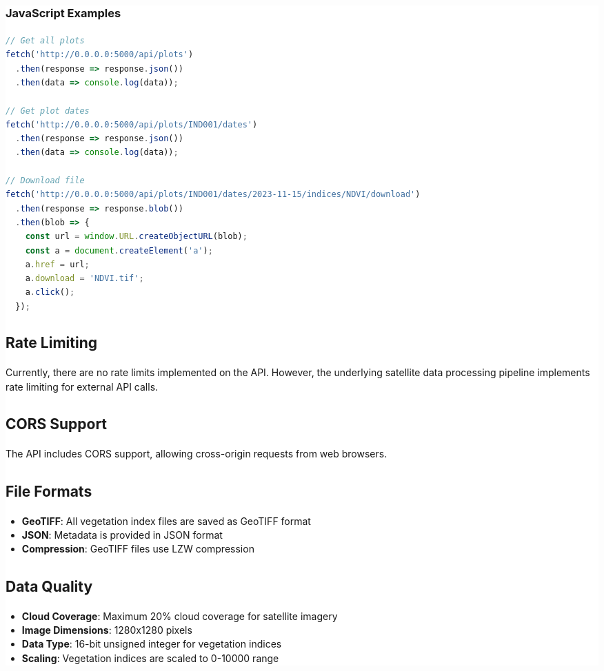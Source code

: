 ### JavaScript Examples

```javascript
// Get all plots
fetch('http://0.0.0.0:5000/api/plots')
  .then(response => response.json())
  .then(data => console.log(data));

// Get plot dates
fetch('http://0.0.0.0:5000/api/plots/IND001/dates')
  .then(response => response.json())
  .then(data => console.log(data));

// Download file
fetch('http://0.0.0.0:5000/api/plots/IND001/dates/2023-11-15/indices/NDVI/download')
  .then(response => response.blob())
  .then(blob => {
    const url = window.URL.createObjectURL(blob);
    const a = document.createElement('a');
    a.href = url;
    a.download = 'NDVI.tif';
    a.click();
  });
```

## Rate Limiting

Currently, there are no rate limits implemented on the API. However, the underlying satellite data processing pipeline implements rate limiting for external API calls.

## CORS Support

The API includes CORS support, allowing cross-origin requests from web browsers.

## File Formats

- **GeoTIFF**: All vegetation index files are saved as GeoTIFF format
- **JSON**: Metadata is provided in JSON format
- **Compression**: GeoTIFF files use LZW compression

## Data Quality

- **Cloud Coverage**: Maximum 20% cloud coverage for satellite imagery
- **Image Dimensions**: 1280x1280 pixels
- **Data Type**: 16-bit unsigned integer for vegetation indices
- **Scaling**: Vegetation indices are scaled to 0-10000 range
